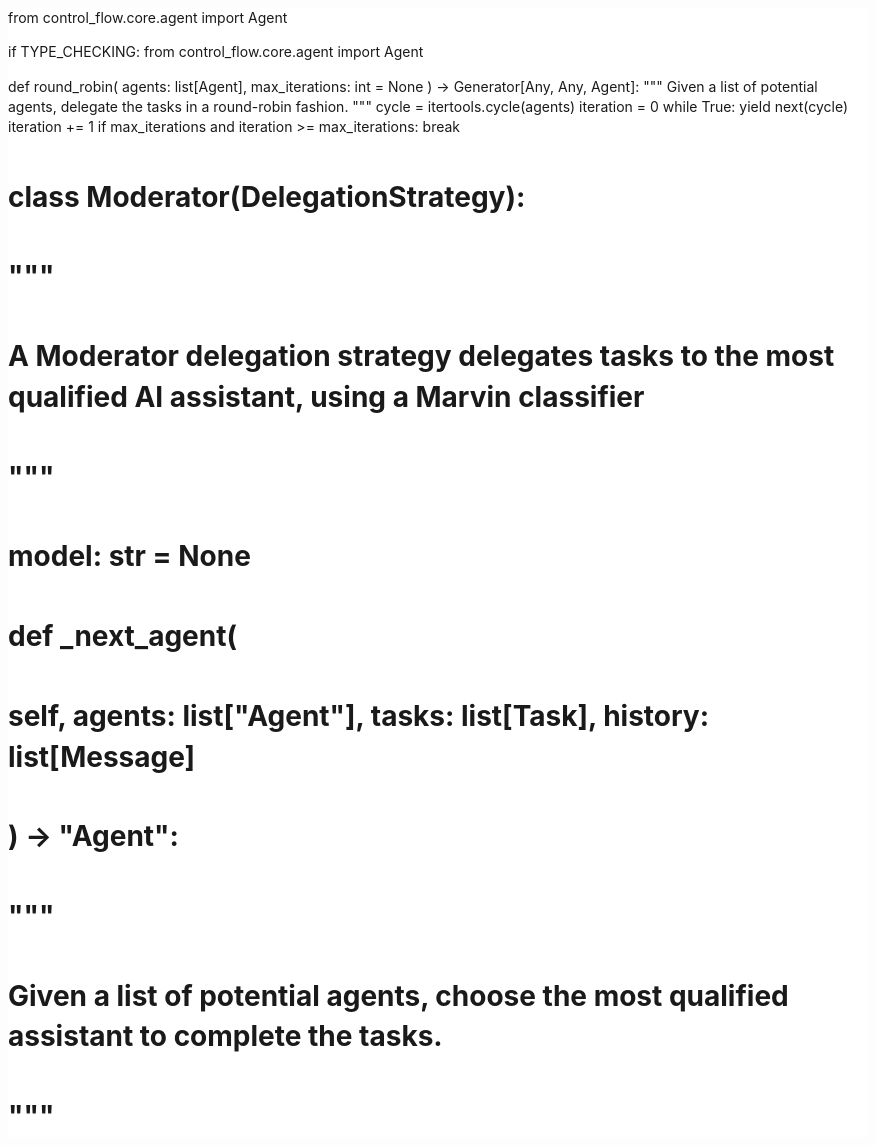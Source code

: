 from control_flow.core.agent import Agent

if TYPE_CHECKING:
    from control_flow.core.agent import Agent


def round_robin(
    agents: list[Agent], max_iterations: int = None
) -> Generator[Any, Any, Agent]:
    """
    Given a list of potential agents, delegate the tasks in a round-robin fashion.
    """
    cycle = itertools.cycle(agents)
    iteration = 0
    while True:
        yield next(cycle)
        iteration += 1
        if max_iterations and iteration >= max_iterations:
            break


# class Moderator(DelegationStrategy):
#     """
#     A Moderator delegation strategy delegates tasks to the most qualified AI assistant, using a Marvin classifier
#     """

#     model: str = None

#     def _next_agent(
#         self, agents: list["Agent"], tasks: list[Task], history: list[Message]
#     ) -> "Agent":
#         """
#         Given a list of potential agents, choose the most qualified assistant to complete the tasks.
#         """
